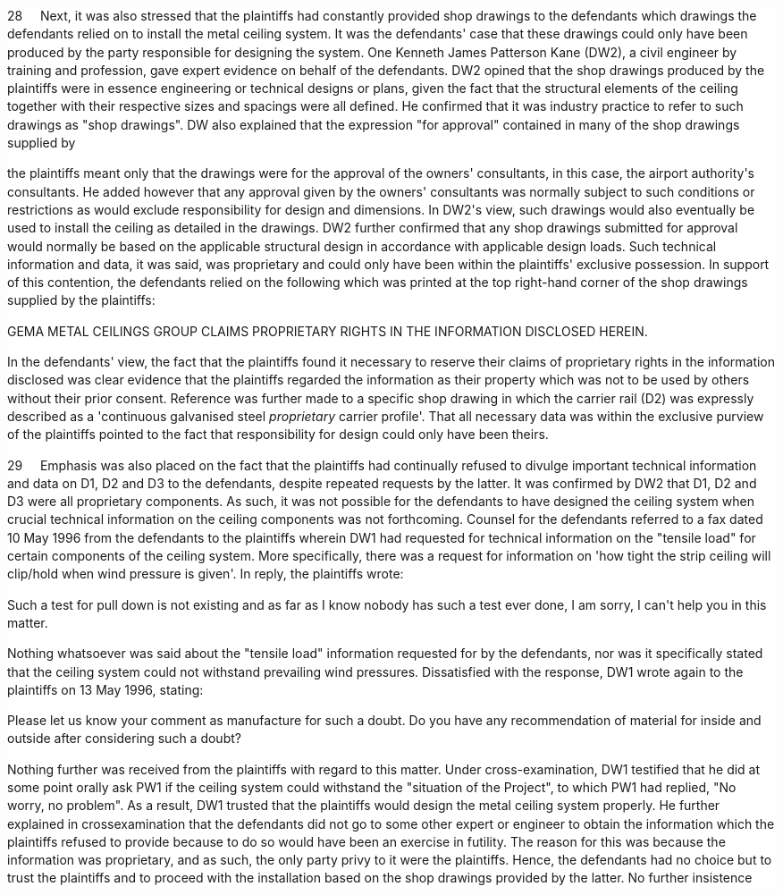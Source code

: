 28     Next, it was also stressed that the plaintiffs had constantly provided shop drawings to the defendants which drawings the defendants relied on to install the metal ceiling system. It was the defendants' case that these drawings could only have been produced by the party responsible for designing the system. One Kenneth James Patterson Kane (DW2), a civil engineer by training and profession, gave expert evidence on behalf of the defendants. DW2 opined that the shop drawings produced by the plaintiffs were in essence engineering or technical designs or plans, given the fact that the structural elements of the ceiling together with their respective sizes and spacings were all defined. He confirmed that it was industry practice to refer to such drawings as "shop drawings". DW also explained that the expression "for approval" contained in many of the shop drawings supplied by 


the plaintiffs meant only that the drawings were for the approval of the owners' consultants, in this case, the airport authority's consultants. He added however that any approval given by the owners' consultants was normally subject to such conditions or restrictions as would exclude responsibility for design and dimensions. In DW2's view, such drawings would also eventually be used to install the ceiling as detailed in the drawings. DW2 further confirmed that any shop drawings submitted for approval would normally be based on the applicable structural design in accordance with applicable design loads. Such technical information and data, it was said, was proprietary and could only have been within the plaintiffs' exclusive possession. In support of this contention, the defendants relied on the following which was printed at the top right-hand corner of the shop drawings supplied by the plaintiffs: 

 GEMA METAL CEILINGS GROUP CLAIMS PROPRIETARY RIGHTS IN THE INFORMATION DISCLOSED HEREIN. 

In the defendants' view, the fact that the plaintiffs found it necessary to reserve their claims of proprietary rights in the information disclosed was clear evidence that the plaintiffs regarded the information as their property which was not to be used by others without their prior consent. Reference was further made to a specific shop drawing in which the carrier rail (D2) was expressly described as a 'continuous galvanised steel _proprietary_ carrier profile'. That all necessary data was within the exclusive purview of the plaintiffs pointed to the fact that responsibility for design could only have been theirs. 

29     Emphasis was also placed on the fact that the plaintiffs had continually refused to divulge important technical information and data on D1, D2 and D3 to the defendants, despite repeated requests by the latter. It was confirmed by DW2 that D1, D2 and D3 were all proprietary components. As such, it was not possible for the defendants to have designed the ceiling system when crucial technical information on the ceiling components was not forthcoming. Counsel for the defendants referred to a fax dated 10 May 1996 from the defendants to the plaintiffs wherein DW1 had requested for technical information on the "tensile load" for certain components of the ceiling system. More specifically, there was a request for information on 'how tight the strip ceiling will clip/hold when wind pressure is given'. In reply, the plaintiffs wrote: 

 Such a test for pull down is not existing and as far as I know nobody has such a test ever done, I am sorry, I can't help you in this matter. 

Nothing whatsoever was said about the "tensile load" information requested for by the defendants, nor was it specifically stated that the ceiling system could not withstand prevailing wind pressures. Dissatisfied with the response, DW1 wrote again to the plaintiffs on 13 May 1996, stating: 

 Please let us know your comment as manufacture for such a doubt. Do you have any recommendation of material for inside and outside after considering such a doubt? 

Nothing further was received from the plaintiffs with regard to this matter. Under cross-examination, DW1 testified that he did at some point orally ask PW1 if the ceiling system could withstand the "situation of the Project", to which PW1 had replied, "No worry, no problem". As a result, DW1 trusted that the plaintiffs would design the metal ceiling system properly. He further explained in crossexamination that the defendants did not go to some other expert or engineer to obtain the information which the plaintiffs refused to provide because to do so would have been an exercise in futility. The reason for this was because the information was proprietary, and as such, the only party privy to it were the plaintiffs. Hence, the defendants had no choice but to trust the plaintiffs and to proceed with the installation based on the shop drawings provided by the latter. No further insistence 
